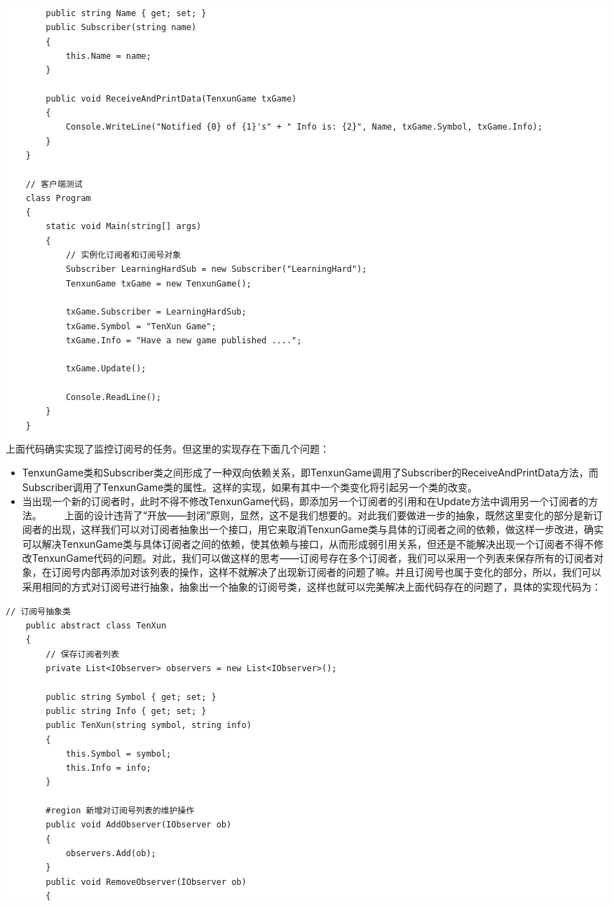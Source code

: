 ```
        public string Name { get; set; }
        public Subscriber(string name)
        {
            this.Name = name;
        }

        public void ReceiveAndPrintData(TenxunGame txGame)
        {
            Console.WriteLine("Notified {0} of {1}'s" + " Info is: {2}", Name, txGame.Symbol, txGame.Info);
        }
    }

    // 客户端测试
    class Program
    {
        static void Main(string[] args)
        {
            // 实例化订阅者和订阅号对象
            Subscriber LearningHardSub = new Subscriber("LearningHard");
            TenxunGame txGame = new TenxunGame();

            txGame.Subscriber = LearningHardSub;
            txGame.Symbol = "TenXun Game";
            txGame.Info = "Have a new game published ....";

            txGame.Update();

            Console.ReadLine();
        }
    }
```
上面代码确实实现了监控订阅号的任务。但这里的实现存在下面几个问题：

- TenxunGame类和Subscriber类之间形成了一种双向依赖关系，即TenxunGame调用了Subscriber的ReceiveAndPrintData方法，而Subscriber调用了TenxunGame类的属性。这样的实现，如果有其中一个类变化将引起另一个类的改变。
- 当出现一个新的订阅者时，此时不得不修改TenxunGame代码，即添加另一个订阅者的引用和在Update方法中调用另一个订阅者的方法。
　　上面的设计违背了“开放——封闭”原则，显然，这不是我们想要的。对此我们要做进一步的抽象，既然这里变化的部分是新订阅者的出现，这样我们可以对订阅者抽象出一个接口，用它来取消TenxunGame类与具体的订阅者之间的依赖，做这样一步改进，确实可以解决TenxunGame类与具体订阅者之间的依赖，使其依赖与接口，从而形成弱引用关系，但还是不能解决出现一个订阅者不得不修改TenxunGame代码的问题。对此，我们可以做这样的思考——订阅号存在多个订阅者，我们可以采用一个列表来保存所有的订阅者对象，在订阅号内部再添加对该列表的操作，这样不就解决了出现新订阅者的问题了嘛。并且订阅号也属于变化的部分，所以，我们可以采用相同的方式对订阅号进行抽象，抽象出一个抽象的订阅号类，这样也就可以完美解决上面代码存在的问题了，具体的实现代码为：

```
// 订阅号抽象类
    public abstract class TenXun
    {
        // 保存订阅者列表
        private List<IObserver> observers = new List<IObserver>();

        public string Symbol { get; set; }
        public string Info { get; set; }
        public TenXun(string symbol, string info)
        {
            this.Symbol = symbol;
            this.Info = info;
        }

        #region 新增对订阅号列表的维护操作
        public void AddObserver(IObserver ob)
        {
            observers.Add(ob);
        }
        public void RemoveObserver(IObserver ob)
        {
```